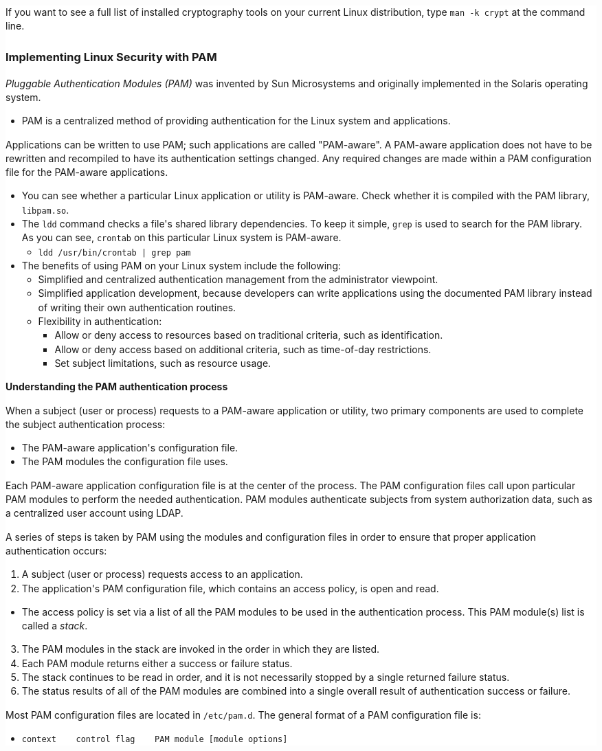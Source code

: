 If you want to see a full list of installed cryptography tools on your current Linux distribution, type `man -k crypt` at the command line.

### Implementing Linux Security with PAM
*Pluggable Authentication Modules (PAM)* was invented by Sun Microsystems and originally implemented in the Solaris operating system.
- PAM is a centralized method of providing authentication for the Linux system and applications.

Applications can be written to use PAM; such applications are called "PAM-aware". A PAM-aware application does not have to be rewritten and recompiled to have its authentication settings changed. Any required changes are made within a PAM configuration file for the PAM-aware applications.
- You can see whether a particular Linux application or utility is PAM-aware. Check whether it is compiled with the PAM library, `libpam.so`.
- The `ldd` command checks a file's shared library dependencies. To keep it simple, `grep` is used to search for the PAM library. As you can see, `crontab` on this particular Linux system is PAM-aware.
  - `ldd /usr/bin/crontab | grep pam`
- The benefits of using PAM on your Linux system include the following:
  - Simplified and centralized authentication management from the administrator viewpoint.
  - Simplified application development, because developers can write applications using the documented PAM library instead of writing their own authentication routines.
  - Flexibility in authentication:
    - Allow or deny access to resources based on traditional criteria, such as identification.
    - Allow or deny access based on additional criteria, such as time-of-day restrictions.
    - Set subject limitations, such as resource usage.

**Understanding the PAM authentication process**

When a subject (user or process) requests to a PAM-aware application or utility, two primary components are used to complete the subject authentication process:
- The PAM-aware application's configuration file.
- The PAM modules the configuration file uses.

Each PAM-aware application configuration file is at the center of the process. The PAM configuration files call upon particular PAM modules to perform the needed authentication. PAM modules authenticate subjects from system authorization data, such as a centralized user account using LDAP.

A series of steps is taken by PAM using the modules and configuration files in order to ensure that proper application authentication occurs:
1. A subject (user or process) requests access to an application.
2. The application's PAM configuration file, which contains an access policy, is open and read.
  - The access policy is set via a list of all the PAM modules to be used in the authentication process. This PAM module(s) list is called a *stack*.
3. The PAM modules in the stack are invoked in the order in which they are listed.
4. Each PAM module returns either a success or failure status.
5. The stack continues to be read in order, and it is not necessarily stopped by a single returned failure status.
6. The status results of all of the PAM modules are combined into a single overall result of authentication success or failure.

Most PAM configuration files are located in `/etc/pam.d`. The general format of a PAM configuration file is:
- `context    control flag    PAM module [module options]`
